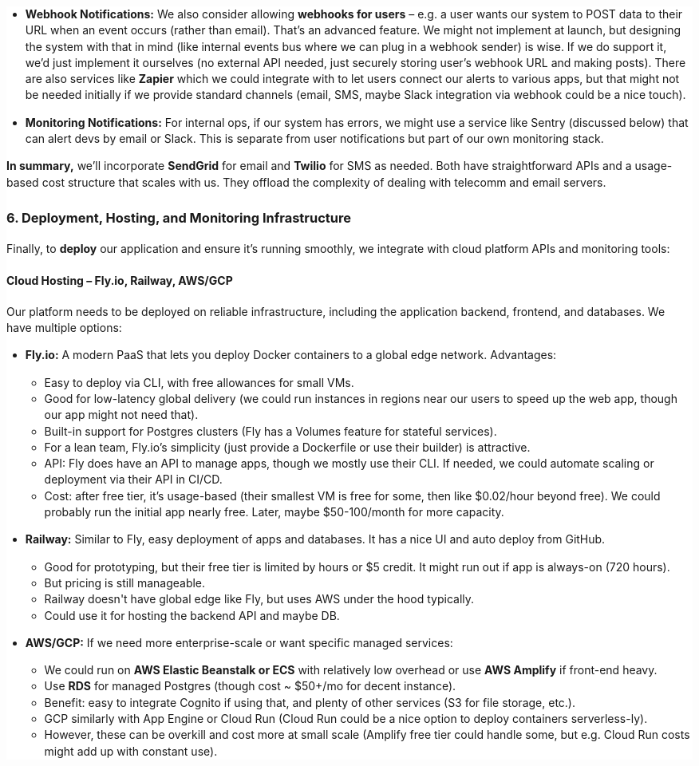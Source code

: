 * **Webhook Notifications:** We also consider allowing **webhooks for users** – e.g. a user wants our system to POST data to their URL when an event occurs (rather than email). That’s an advanced feature. We might not implement at launch, but designing the system with that in mind (like internal events bus where we can plug in a webhook sender) is wise. If we do support it, we’d just implement it ourselves (no external API needed, just securely storing user’s webhook URL and making posts). There are also services like **Zapier** which we could integrate with to let users connect our alerts to various apps, but that might not be needed initially if we provide standard channels (email, SMS, maybe Slack integration via webhook could be a nice touch).

* **Monitoring Notifications:** For internal ops, if our system has errors, we might use a service like Sentry (discussed below) that can alert devs by email or Slack. This is separate from user notifications but part of our own monitoring stack.

**In summary,** we’ll incorporate **SendGrid** for email and **Twilio** for SMS as needed. Both have straightforward APIs and a usage-based cost structure that scales with us. They offload the complexity of dealing with telecomm and email servers.

### 6. Deployment, Hosting, and Monitoring Infrastructure

Finally, to **deploy** our application and ensure it’s running smoothly, we integrate with cloud platform APIs and monitoring tools:

#### Cloud Hosting – Fly.io, Railway, AWS/GCP

Our platform needs to be deployed on reliable infrastructure, including the application backend, frontend, and databases. We have multiple options:

* **Fly.io:** A modern PaaS that lets you deploy Docker containers to a global edge network. Advantages:

  * Easy to deploy via CLI, with free allowances for small VMs.
  * Good for low-latency global delivery (we could run instances in regions near our users to speed up the web app, though our app might not need that).
  * Built-in support for Postgres clusters (Fly has a Volumes feature for stateful services).
  * For a lean team, Fly.io’s simplicity (just provide a Dockerfile or use their builder) is attractive.
  * API: Fly does have an API to manage apps, though we mostly use their CLI. If needed, we could automate scaling or deployment via their API in CI/CD.
  * Cost: after free tier, it’s usage-based (their smallest VM is free for some, then like \$0.02/hour beyond free). We could probably run the initial app nearly free. Later, maybe \$50-100/month for more capacity.
* **Railway:** Similar to Fly, easy deployment of apps and databases. It has a nice UI and auto deploy from GitHub.

  * Good for prototyping, but their free tier is limited by hours or \$5 credit. It might run out if app is always-on (720 hours).
  * But pricing is still manageable.
  * Railway doesn't have global edge like Fly, but uses AWS under the hood typically.
  * Could use it for hosting the backend API and maybe DB.
* **AWS/GCP:** If we need more enterprise-scale or want specific managed services:

  * We could run on **AWS Elastic Beanstalk or ECS** with relatively low overhead or use **AWS Amplify** if front-end heavy.
  * Use **RDS** for managed Postgres (though cost \~ \$50+/mo for decent instance).
  * Benefit: easy to integrate Cognito if using that, and plenty of other services (S3 for file storage, etc.).
  * GCP similarly with App Engine or Cloud Run (Cloud Run could be a nice option to deploy containers serverless-ly).
  * However, these can be overkill and cost more at small scale (Amplify free tier could handle some, but e.g. Cloud Run costs might add up with constant use).
